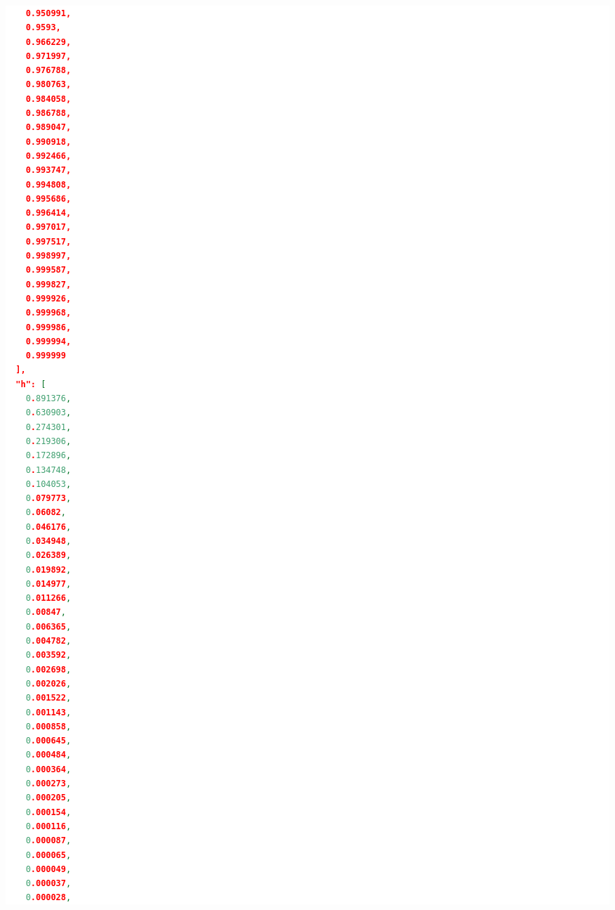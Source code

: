 ```json
    0.950991,
    0.9593,
    0.966229,
    0.971997,
    0.976788,
    0.980763,
    0.984058,
    0.986788,
    0.989047,
    0.990918,
    0.992466,
    0.993747,
    0.994808,
    0.995686,
    0.996414,
    0.997017,
    0.997517,
    0.998997,
    0.999587,
    0.999827,
    0.999926,
    0.999968,
    0.999986,
    0.999994,
    0.999999
  ],
  "h": [
    0.891376,
    0.630903,
    0.274301,
    0.219306,
    0.172896,
    0.134748,
    0.104053,
    0.079773,
    0.06082,
    0.046176,
    0.034948,
    0.026389,
    0.019892,
    0.014977,
    0.011266,
    0.00847,
    0.006365,
    0.004782,
    0.003592,
    0.002698,
    0.002026,
    0.001522,
    0.001143,
    0.000858,
    0.000645,
    0.000484,
    0.000364,
    0.000273,
    0.000205,
    0.000154,
    0.000116,
    0.000087,
    0.000065,
    0.000049,
    0.000037,
    0.000028,
```